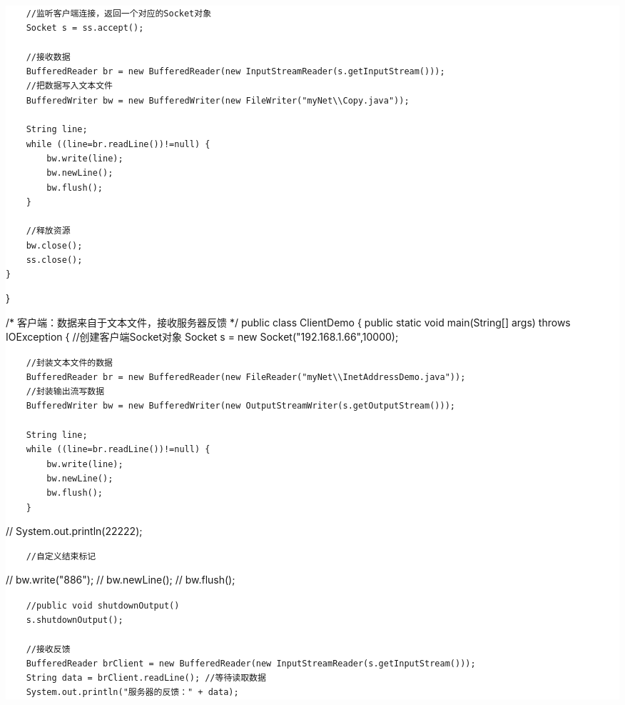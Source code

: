         //监听客户端连接，返回一个对应的Socket对象
        Socket s = ss.accept();

        //接收数据
        BufferedReader br = new BufferedReader(new InputStreamReader(s.getInputStream()));
        //把数据写入文本文件
        BufferedWriter bw = new BufferedWriter(new FileWriter("myNet\\Copy.java"));

        String line;
        while ((line=br.readLine())!=null) {
            bw.write(line);
            bw.newLine();
            bw.flush();
        }

        //释放资源
        bw.close();
        ss.close();
    }
}






/*
    客户端：数据来自于文本文件，接收服务器反馈
 */
public class ClientDemo {
    public static void main(String[] args) throws IOException {
        //创建客户端Socket对象
        Socket s = new Socket("192.168.1.66",10000);

        //封装文本文件的数据
        BufferedReader br = new BufferedReader(new FileReader("myNet\\InetAddressDemo.java"));
        //封装输出流写数据
        BufferedWriter bw = new BufferedWriter(new OutputStreamWriter(s.getOutputStream()));

        String line;
        while ((line=br.readLine())!=null) {
            bw.write(line);
            bw.newLine();
            bw.flush();
        }

//        System.out.println(22222);

        //自定义结束标记
//        bw.write("886");
//        bw.newLine();
//        bw.flush();

        //public void shutdownOutput​()
        s.shutdownOutput();

        //接收反馈
        BufferedReader brClient = new BufferedReader(new InputStreamReader(s.getInputStream()));
        String data = brClient.readLine(); //等待读取数据
        System.out.println("服务器的反馈：" + data);
